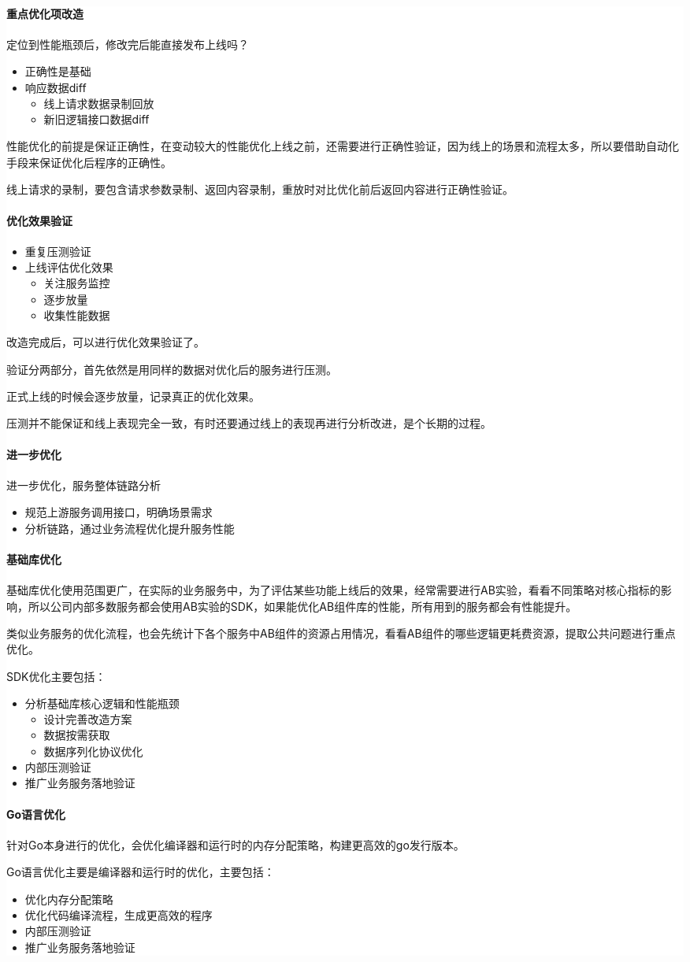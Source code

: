 #### 重点优化项改造

定位到性能瓶颈后，修改完后能直接发布上线吗？

- 正确性是基础
- 响应数据diff
  - 线上请求数据录制回放
  - 新旧逻辑接口数据diff

性能优化的前提是保证正确性，在变动较大的性能优化上线之前，还需要进行正确性验证，因为线上的场景和流程太多，所以要借助自动化手段来保证优化后程序的正确性。

线上请求的录制，要包含请求参数录制、返回内容录制，重放时对比优化前后返回内容进行正确性验证。

#### 优化效果验证

- 重复压测验证
- 上线评估优化效果
  - 关注服务监控
  - 逐步放量
  - 收集性能数据

改造完成后，可以进行优化效果验证了。

验证分两部分，首先依然是用同样的数据对优化后的服务进行压测。

正式上线的时候会逐步放量，记录真正的优化效果。

压测并不能保证和线上表现完全一致，有时还要通过线上的表现再进行分析改进，是个长期的过程。

#### 进一步优化

进一步优化，服务整体链路分析

- 规范上游服务调用接口，明确场景需求
- 分析链路，通过业务流程优化提升服务性能

#### 基础库优化

基础库优化使用范围更广，在实际的业务服务中，为了评估某些功能上线后的效果，经常需要进行AB实验，看看不同策略对核心指标的影响，所以公司内部多数服务都会使用AB实验的SDK，如果能优化AB组件库的性能，所有用到的服务都会有性能提升。

类似业务服务的优化流程，也会先统计下各个服务中AB组件的资源占用情况，看看AB组件的哪些逻辑更耗费资源，提取公共问题进行重点优化。

SDK优化主要包括：

- 分析基础库核心逻辑和性能瓶颈
  - 设计完善改造方案
  - 数据按需获取
  - 数据序列化协议优化
- 内部压测验证
- 推广业务服务落地验证

#### Go语言优化

针对Go本身进行的优化，会优化编译器和运行时的内存分配策略，构建更高效的go发行版本。

Go语言优化主要是编译器和运行时的优化，主要包括：

- 优化内存分配策略
- 优化代码编译流程，生成更高效的程序
- 内部压测验证
- 推广业务服务落地验证
